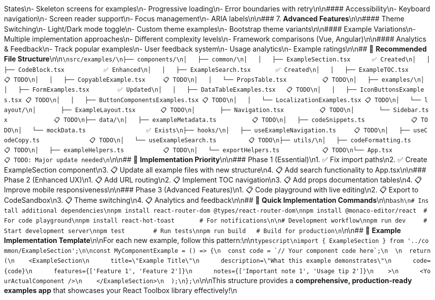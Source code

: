 States\n- Skeleton screens for examples\n- Progressive loading\n- Error boundaries with retry\n\n#### Accessibility\n- Keyboard navigation\n- Screen reader support\n- Focus management\n- ARIA labels\n\n### 7. **Advanced Features**\n\n#### Theme Switching\n- Light/Dark mode toggle\n- Custom theme examples\n- Bootstrap theme variants\n\n#### Example Variations\n- Multiple implementation approaches\n- Different complexity levels\n- Framework comparisons (Vue, Angular)\n\n#### Analytics & Feedback\n- Track popular examples\n- User feedback system\n- Usage analytics\n- Example ratings\n\n## 📁 **Recommended File Structure**\n\n```\nsrc/examples/\n├── components/\n│   ├── common/\n│   │   ├── ExampleSection.tsx      ✅ Created\n│   │   ├── CodeBlock.tsx           ✅ Enhanced\n│   │   ├── ExampleSearch.tsx       ✅ Created\n│   │   ├── ExampleTOC.tsx          📋 TODO\n│   │   ├── CopyableExample.tsx     📋 TODO\n│   │   └── PropsTable.tsx          📋 TODO\n│   ├── examples/\n│   │   ├── FormExamples.tsx        ✅ Updated\n│   │   ├── DataTableExamples.tsx   📋 TODO\n│   │   ├── IconButtonsExamples.tsx 📋 TODO\n│   │   ├── ButtonComponentsExamples.tsx 📋 TODO\n│   │   └── LocalizationExamples.tsx 📋 TODO\n│   └── layout/\n│       ├── ExampleLayout.tsx       📋 TODO\n│       ├── Navigation.tsx          📋 TODO\n│       └── Sidebar.tsx             📋 TODO\n├── data/\n│   ├── exampleMetadata.ts          📋 TODO\n│   ├── codeSnippets.ts             📋 TODO\n│   └── mockData.ts                 ✅ Exists\n├── hooks/\n│   ├── useExampleNavigation.ts     📋 TODO\n│   ├── useCodeCopy.ts              📋 TODO\n│   └── useExampleSearch.ts         📋 TODO\n├── utils/\n│   ├── codeFormatting.ts           📋 TODO\n│   ├── exampleHelpers.ts           📋 TODO\n│   └── exportHelpers.ts            📋 TODO\n└── App.tsx                         📋 TODO: Major update needed\n```\n\n## 🎯 **Implementation Priority**\n\n### Phase 1 (Essential)\n1. ✅ Fix import paths\n2. ✅ Create ExampleSection component\n3. 📋 Update all example files with new structure\n4. 📋 Add search functionality to App.tsx\n\n### Phase 2 (Enhanced UX)\n1. 📋 Add URL routing\n2. 📋 Implement TOC navigation\n3. 📋 Add props documentation tables\n4. 📋 Improve mobile responsiveness\n\n### Phase 3 (Advanced Features)\n1. 📋 Code playground with live editing\n2. 📋 Export to CodeSandbox\n3. 📋 Theme switching\n4. 📋 Analytics and feedback\n\n## 🔧 **Quick Implementation Commands**\n\n```bash\n# Install additional dependencies\nnpm install react-router-dom @types/react-router-dom\nnpm install @monaco-editor/react  # For code playground\nnpm install react-hot-toast       # For notifications\n\n# Development workflow\nnpm run dev     # Start development server\nnpm test        # Run tests\nnpm run build   # Build for production\n```\n\n## 📝 **Example Implementation Template**\n\nFor each new example, follow this pattern:\n\n```typescript\nimport { ExampleSection } from '../common/ExampleSection';\n\nconst MyComponentExample = () => {\n  const code = `// Your component code here`;\n  \n  return (\n    <ExampleSection\n      title=\"Example Title\"\n      description=\"What this example demonstrates\"\n      code={code}\n      features={['Feature 1', 'Feature 2']}\n      notes={['Important note 1', 'Usage tip 2']}\n    >\n      <YourActualComponent />\n    </ExampleSection>\n  );\n};\n```\n\nThis structure provides a **comprehensive, production-ready examples app** that showcases your React Toolbox library effectively!\n